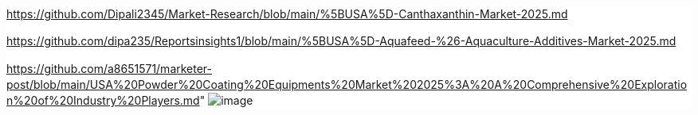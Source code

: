 <a href=https://github.com/Dipali2345/Market-Research/blob/main/%5BUSA%5D-Canthaxanthin-Market-2025.md>https://github.com/Dipali2345/Market-Research/blob/main/%5BUSA%5D-Canthaxanthin-Market-2025.md</a>

<a href=https://github.com/dipa235/Reportsinsights1/blob/main/%5BUSA%5D-Aquafeed-%26-Aquaculture-Additives-Market-2025.md>https://github.com/dipa235/Reportsinsights1/blob/main/%5BUSA%5D-Aquafeed-%26-Aquaculture-Additives-Market-2025.md</a>

<a href=https://github.com/a8651571/marketer-post/blob/main/USA%20Powder%20Coating%20Equipments%20Market%202025%3A%20A%20Comprehensive%20Exploration%20of%20Industry%20Players.md>https://github.com/a8651571/marketer-post/blob/main/USA%20Powder%20Coating%20Equipments%20Market%202025%3A%20A%20Comprehensive%20Exploration%20of%20Industry%20Players.md</a>"
![image](https://github.com/user-attachments/assets/e7625b04-d2d7-49c4-acf5-235ca4c5c132)
